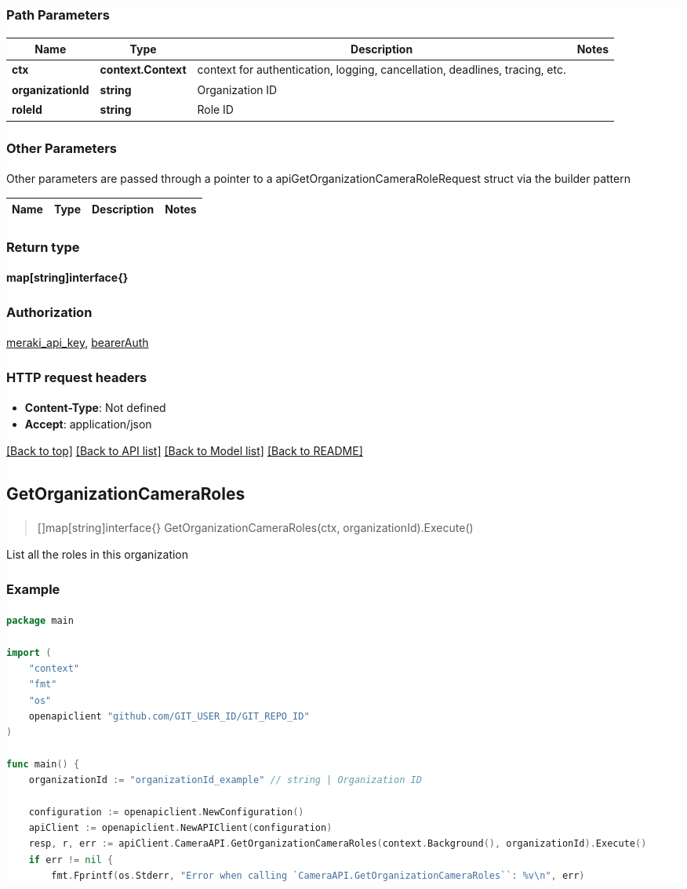 ### Path Parameters


Name | Type | Description  | Notes
------------- | ------------- | ------------- | -------------
**ctx** | **context.Context** | context for authentication, logging, cancellation, deadlines, tracing, etc.
**organizationId** | **string** | Organization ID | 
**roleId** | **string** | Role ID | 

### Other Parameters

Other parameters are passed through a pointer to a apiGetOrganizationCameraRoleRequest struct via the builder pattern


Name | Type | Description  | Notes
------------- | ------------- | ------------- | -------------



### Return type

**map[string]interface{}**

### Authorization

[meraki_api_key](../README.md#meraki_api_key), [bearerAuth](../README.md#bearerAuth)

### HTTP request headers

- **Content-Type**: Not defined
- **Accept**: application/json

[[Back to top]](#) [[Back to API list]](../README.md#documentation-for-api-endpoints)
[[Back to Model list]](../README.md#documentation-for-models)
[[Back to README]](../README.md)


## GetOrganizationCameraRoles

> []map[string]interface{} GetOrganizationCameraRoles(ctx, organizationId).Execute()

List all the roles in this organization



### Example

```go
package main

import (
	"context"
	"fmt"
	"os"
	openapiclient "github.com/GIT_USER_ID/GIT_REPO_ID"
)

func main() {
	organizationId := "organizationId_example" // string | Organization ID

	configuration := openapiclient.NewConfiguration()
	apiClient := openapiclient.NewAPIClient(configuration)
	resp, r, err := apiClient.CameraAPI.GetOrganizationCameraRoles(context.Background(), organizationId).Execute()
	if err != nil {
		fmt.Fprintf(os.Stderr, "Error when calling `CameraAPI.GetOrganizationCameraRoles``: %v\n", err)
```